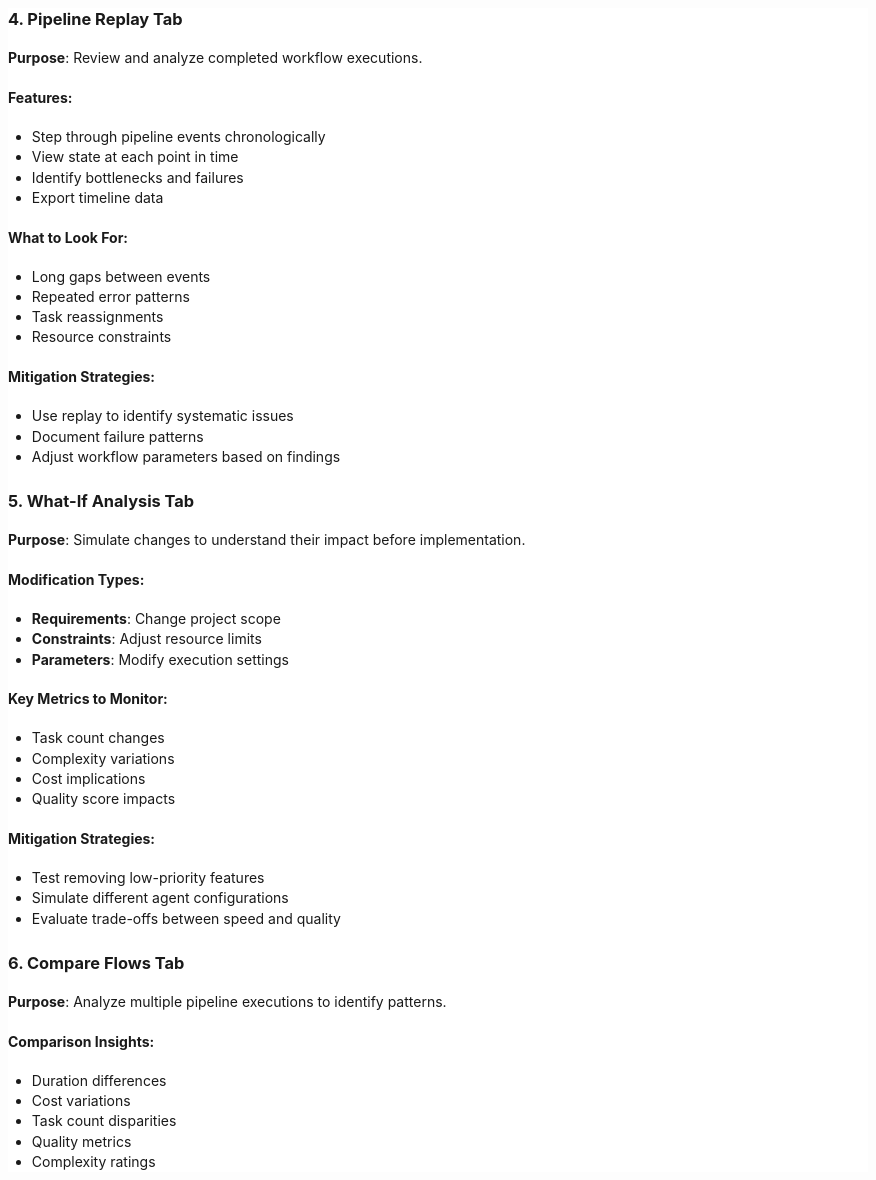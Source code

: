 ### 4. Pipeline Replay Tab

**Purpose**: Review and analyze completed workflow executions.

#### Features:
- Step through pipeline events chronologically
- View state at each point in time
- Identify bottlenecks and failures
- Export timeline data

#### What to Look For:
- Long gaps between events
- Repeated error patterns
- Task reassignments
- Resource constraints

#### Mitigation Strategies:
- Use replay to identify systematic issues
- Document failure patterns
- Adjust workflow parameters based on findings

### 5. What-If Analysis Tab

**Purpose**: Simulate changes to understand their impact before implementation.

#### Modification Types:
- **Requirements**: Change project scope
- **Constraints**: Adjust resource limits
- **Parameters**: Modify execution settings

#### Key Metrics to Monitor:
- Task count changes
- Complexity variations
- Cost implications
- Quality score impacts

#### Mitigation Strategies:
- Test removing low-priority features
- Simulate different agent configurations
- Evaluate trade-offs between speed and quality

### 6. Compare Flows Tab

**Purpose**: Analyze multiple pipeline executions to identify patterns.

#### Comparison Insights:
- Duration differences
- Cost variations
- Task count disparities
- Quality metrics
- Complexity ratings

